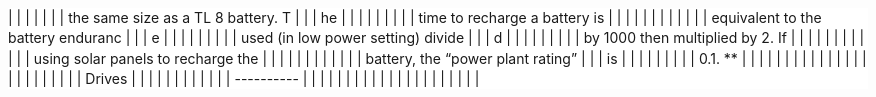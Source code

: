 |                                      |       |                              |
|                                      | | the same size as a TL 8 battery. T |
|                                      | he |                                 |
|                                      |       |                              |
|                                      | | time to recharge a battery is      |
|                                      |    |                                 |
|                                      |       |                              |
|                                      | | equivalent to the battery enduranc |
|                                      | e  |                                 |
|                                      |       |                              |
|                                      | | used (in low power setting) divide |
|                                      | d  |                                 |
|                                      |       |                              |
|                                      | | by 1000 then multiplied by 2. If   |
|                                      |    |                                 |
|                                      |       |                              |
|                                      | | using solar panels to recharge the |
|                                      |    |                                 |
|                                      |       |                              |
|                                      | | battery, the “power plant rating”  |
|                                      | is |                                 |
|                                      |       |                              |
|                                      | | 0.1. **                            |
|                                      |    |                                 |
|                                      |       |                              |
|                                      | |                                    |
|                                      |    |                                 |
|                                      |       |                              |
|                                      | | []()Drives                         |
|                                      |    |                                 |
|                                      |       |                              |
|                                      | | ----------                         |
|                                      |    |                                 |
|                                      |       |                              |
|                                      | |                                    |
|                                      |    |                                 |
|                                      |       |                              |